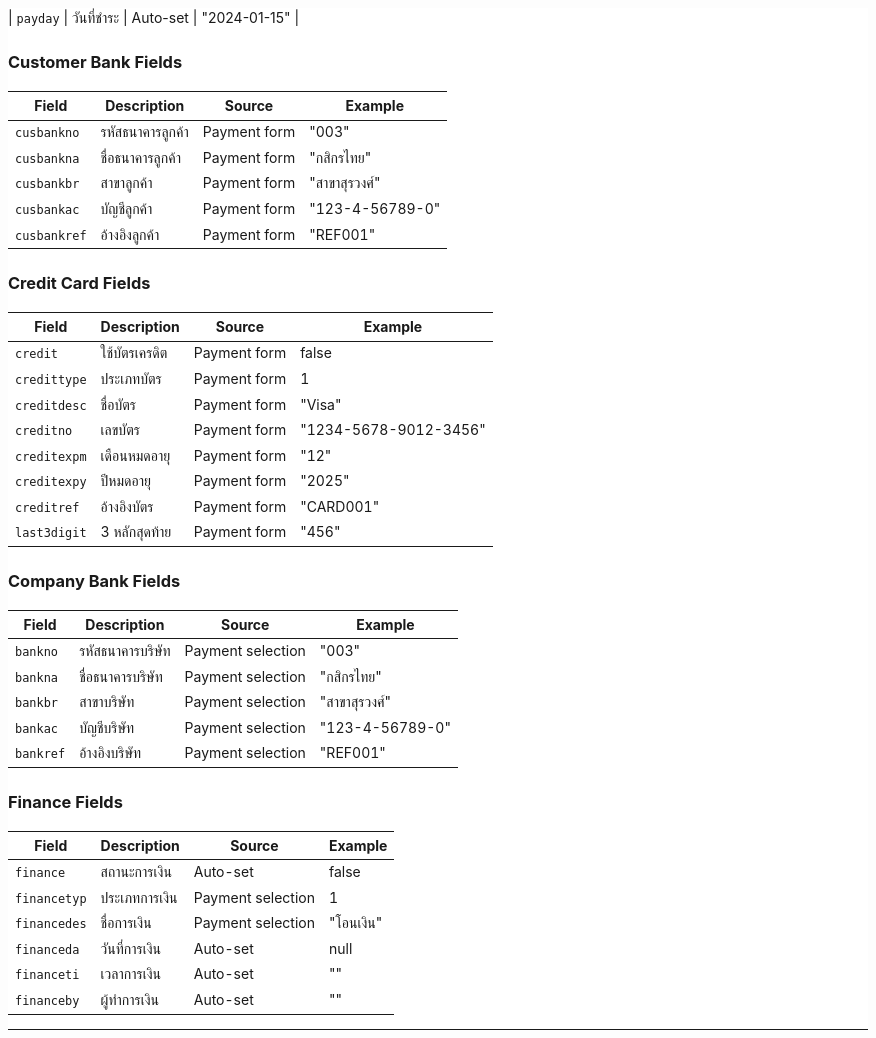 | `payday` | วันที่ชำระ | Auto-set | "2024-01-15" |

### Customer Bank Fields
| Field | Description | Source | Example |
|-------|-------------|--------|---------|
| `cusbankno` | รหัสธนาคารลูกค้า | Payment form | "003" |
| `cusbankna` | ชื่อธนาคารลูกค้า | Payment form | "กสิกรไทย" |
| `cusbankbr` | สาขาลูกค้า | Payment form | "สาขาสุรวงศ์" |
| `cusbankac` | บัญชีลูกค้า | Payment form | "123-4-56789-0" |
| `cusbankref` | อ้างอิงลูกค้า | Payment form | "REF001" |

### Credit Card Fields
| Field | Description | Source | Example |
|-------|-------------|--------|---------|
| `credit` | ใช้บัตรเครดิต | Payment form | false |
| `credittype` | ประเภทบัตร | Payment form | 1 |
| `creditdesc` | ชื่อบัตร | Payment form | "Visa" |
| `creditno` | เลขบัตร | Payment form | "1234-5678-9012-3456" |
| `creditexpm` | เดือนหมดอายุ | Payment form | "12" |
| `creditexpy` | ปีหมดอายุ | Payment form | "2025" |
| `creditref` | อ้างอิงบัตร | Payment form | "CARD001" |
| `last3digit` | 3 หลักสุดท้าย | Payment form | "456" |

### Company Bank Fields
| Field | Description | Source | Example |
|-------|-------------|--------|---------|
| `bankno` | รหัสธนาคารบริษัท | Payment selection | "003" |
| `bankna` | ชื่อธนาคารบริษัท | Payment selection | "กสิกรไทย" |
| `bankbr` | สาขาบริษัท | Payment selection | "สาขาสุรวงศ์" |
| `bankac` | บัญชีบริษัท | Payment selection | "123-4-56789-0" |
| `bankref` | อ้างอิงบริษัท | Payment selection | "REF001" |

### Finance Fields
| Field | Description | Source | Example |
|-------|-------------|--------|---------|
| `finance` | สถานะการเงิน | Auto-set | false |
| `financetyp` | ประเภทการเงิน | Payment selection | 1 |
| `financedes` | ชื่อการเงิน | Payment selection | "โอนเงิน" |
| `financeda` | วันที่การเงิน | Auto-set | null |
| `financeti` | เวลาการเงิน | Auto-set | "" |
| `financeby` | ผู้ทำการเงิน | Auto-set | "" |

---